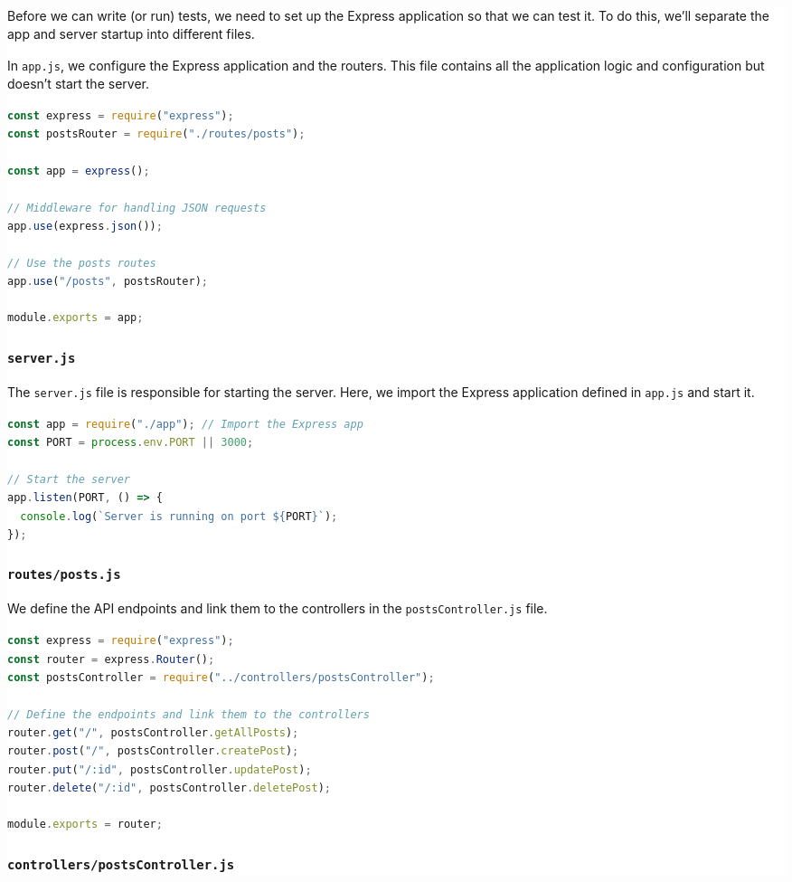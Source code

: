 Before we can write (or run) tests, we need to set up the Express application so that we can test it. To do this, we’ll separate the app and server startup into different files.

In `app.js`, we configure the Express application and the routers. This file contains all the application logic and configuration but doesn’t start the server.

```javascript
const express = require("express");
const postsRouter = require("./routes/posts");

const app = express();

// Middleware for handling JSON requests
app.use(express.json());

// Use the posts routes
app.use("/posts", postsRouter);

module.exports = app;
```

### `server.js`

The `server.js` file is responsible for starting the server. Here, we import the Express application defined in `app.js` and start it.

```javascript
const app = require("./app"); // Import the Express app
const PORT = process.env.PORT || 3000;

// Start the server
app.listen(PORT, () => {
  console.log(`Server is running on port ${PORT}`);
});
```

### `routes/posts.js`

We define the API endpoints and link them to the controllers in the `postsController.js` file.

```javascript
const express = require("express");
const router = express.Router();
const postsController = require("../controllers/postsController");

// Define the endpoints and link them to the controllers
router.get("/", postsController.getAllPosts);
router.post("/", postsController.createPost);
router.put("/:id", postsController.updatePost);
router.delete("/:id", postsController.deletePost);

module.exports = router;
```

### `controllers/postsController.js`
